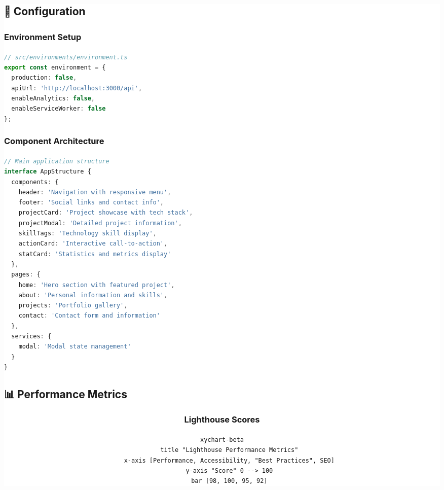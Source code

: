 ## 🔧 Configuration

### Environment Setup

```typescript
// src/environments/environment.ts
export const environment = {
  production: false,
  apiUrl: 'http://localhost:3000/api',
  enableAnalytics: false,
  enableServiceWorker: false
};
```

### Component Architecture

```typescript
// Main application structure
interface AppStructure {
  components: {
    header: 'Navigation with responsive menu',
    footer: 'Social links and contact info',
    projectCard: 'Project showcase with tech stack',
    projectModal: 'Detailed project information',
    skillTags: 'Technology skill display',
    actionCard: 'Interactive call-to-action',
    statCard: 'Statistics and metrics display'
  },
  pages: {
    home: 'Hero section with featured project',
    about: 'Personal information and skills',
    projects: 'Portfolio gallery',
    contact: 'Contact form and information'
  },
  services: {
    modal: 'Modal state management'
  }
}
```

## 📊 Performance Metrics

<div align="center">

### Lighthouse Scores

```mermaid
xychart-beta
    title "Lighthouse Performance Metrics"
    x-axis [Performance, Accessibility, "Best Practices", SEO]
    y-axis "Score" 0 --> 100
    bar [98, 100, 95, 92]
```
